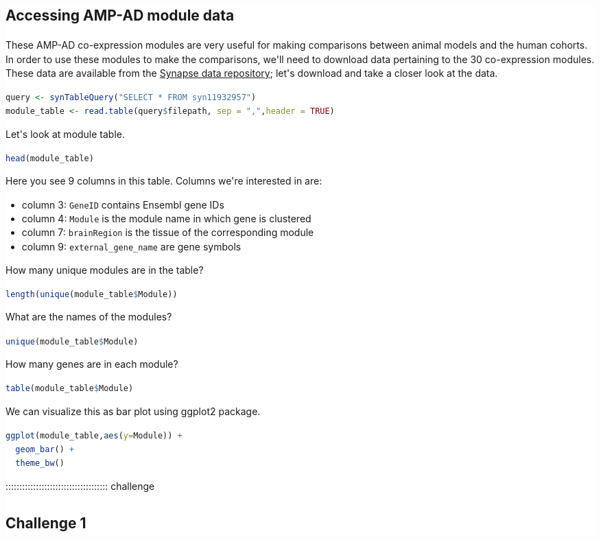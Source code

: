 
## Accessing AMP-AD module data

These AMP-AD co-expression modules are very useful for making comparisons 
between animal models and the human cohorts. In order to use these modules to 
make the comparisons, we'll need to download data pertaining to the 30 
co-expression modules. These data are available from the 
[Synapse data repository](https://www.synapse.org/Synapse:syn11932957); 
let's download and take a closer look at the data. 


``` r
query <- synTableQuery("SELECT * FROM syn11932957")
module_table <- read.table(query$filepath, sep = ",",header = TRUE)
```

Let's look at module table.


``` r
head(module_table)
```

Here you see 9 columns in this table. Columns we're interested in are:

- column 3: `GeneID` contains Ensembl gene IDs  
- column 4: `Module` is the module name in which gene is clustered  
- column 7: `brainRegion` is the tissue of the corresponding module  
- column 9: `external_gene_name` are gene symbols  

How many unique modules are in the table?


``` r
length(unique(module_table$Module))
```

What are the names of the modules?


``` r
unique(module_table$Module)
```

How many genes are in each module?


``` r
table(module_table$Module)
```

We can visualize this as bar plot using ggplot2 package. 


``` r
ggplot(module_table,aes(y=Module)) + 
  geom_bar() + 
  theme_bw() 
```

::::::::::::::::::::::::::::::::::::: challenge 

## Challenge 1
